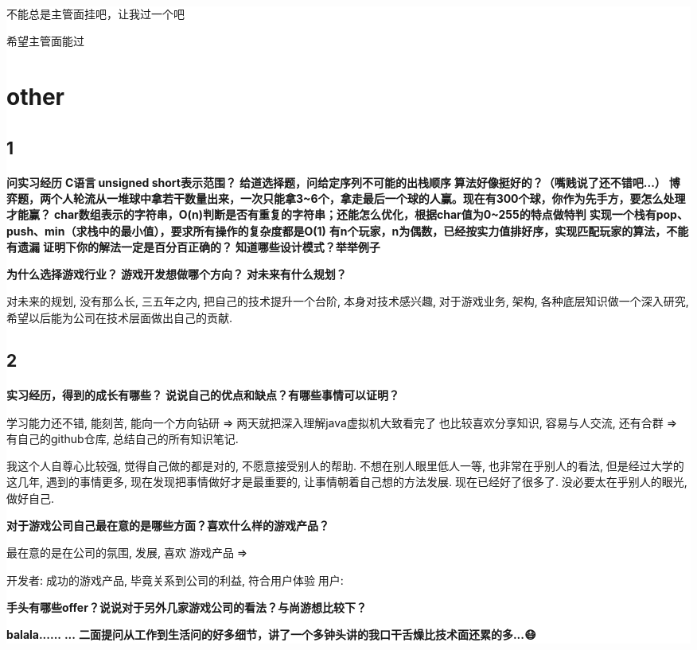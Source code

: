   不能总是主管面挂吧，让我过一个吧 

  希望主管面能过



# other

## 1

**问实习经历**
**C语言 unsigned short表示范围？**
**给道选择题，问给定序列不可能的出栈顺序**
**算法好像挺好的？（嘴贱说了还不错吧...）**
**博弈题，两个人轮流从一堆球中拿若干数量出来，一次只能拿3~6个，拿走最后一个球的人赢。现在有300个球，你作为先手方，要怎么处理才能赢？**
**char数组表示的字符串，O(n)判断是否有重复的字符串；还能怎么优化，根据char值为0~255的特点做特判**
**实现一个栈有pop、push、min（求栈中的最小值），要求所有操作的复杂度都是O(1)**
**有n个玩家，n为偶数，已经按实力值排好序，实现匹配玩家的算法，不能有遗漏**
**证明下你的解法一定是百分百正确的？**
**知道哪些设计模式？举举例子**

**为什么选择游戏行业？**
**游戏开发想做哪个方向？**
**对未来有什么规划？**

对未来的规划, 没有那么长, 三五年之内, 把自己的技术提升一个台阶, 本身对技术感兴趣, 对于游戏业务, 架构, 各种底层知识做一个深入研究, 希望以后能为公司在技术层面做出自己的贡献. 

## 2

**实习经历，得到的成长有哪些？**
**说说自己的优点和缺点？有哪些事情可以证明？**

学习能力还不错, 能刻苦, 能向一个方向钻研 => 两天就把深入理解java虚拟机大致看完了
也比较喜欢分享知识, 容易与人交流, 还有合群 => 有自己的github仓库, 总结自己的所有知识笔记.

我这个人自尊心比较强, 觉得自己做的都是对的, 不愿意接受别人的帮助. 不想在别人眼里低人一等, 也非常在乎别人的看法, 但是经过大学的这几年, 遇到的事情更多, 现在发现把事情做好才是最重要的, 让事情朝着自己想的方法发展. 现在已经好了很多了. 没必要太在乎别人的眼光, 做好自己.



**对于游戏公司自己最在意的是哪些方面？喜欢什么样的游戏产品？**

最在意的是在公司的氛围, 发展, 喜欢  游戏产品 => 

开发者: 成功的游戏产品, 毕竟关系到公司的利益, 符合用户体验
用户: 

**手头有哪些offer？说说对于另外几家游戏公司的看法？与尚游想比较下？**

**balala......**
**...**
**二面提问从工作到生活问的好多细节，讲了一个多钟头讲的我口干舌燥比技术面还累的多...😷**


